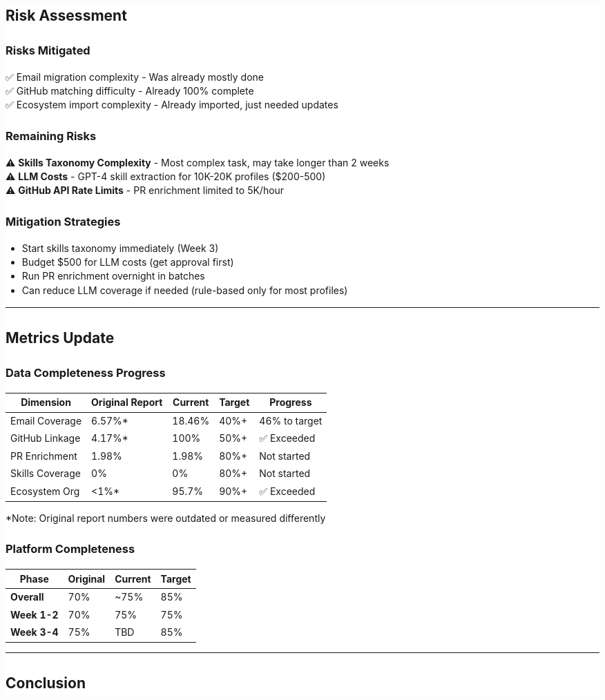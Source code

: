 ## Risk Assessment

### Risks Mitigated
✅ Email migration complexity - Was already mostly done  
✅ GitHub matching difficulty - Already 100% complete  
✅ Ecosystem import complexity - Already imported, just needed updates

### Remaining Risks
⚠️ **Skills Taxonomy Complexity** - Most complex task, may take longer than 2 weeks  
⚠️ **LLM Costs** - GPT-4 skill extraction for 10K-20K profiles ($200-500)  
⚠️ **GitHub API Rate Limits** - PR enrichment limited to 5K/hour  

### Mitigation Strategies
- Start skills taxonomy immediately (Week 3)
- Budget $500 for LLM costs (get approval first)
- Run PR enrichment overnight in batches
- Can reduce LLM coverage if needed (rule-based only for most profiles)

---

## Metrics Update

### Data Completeness Progress

| Dimension | Original Report | Current | Target | Progress |
|-----------|----------------|---------|--------|----------|
| Email Coverage | 6.57%* | 18.46% | 40%+ | 46% to target |
| GitHub Linkage | 4.17%* | 100% | 50%+ | ✅ Exceeded |
| PR Enrichment | 1.98% | 1.98% | 80%+ | Not started |
| Skills Coverage | 0% | 0% | 80%+ | Not started |
| Ecosystem Org | <1%* | 95.7% | 90%+ | ✅ Exceeded |

*Note: Original report numbers were outdated or measured differently

### Platform Completeness

| Phase | Original | Current | Target |
|-------|----------|---------|--------|
| **Overall** | 70% | ~75% | 85% |
| **Week 1-2** | 70% | 75% | 75% |
| **Week 3-4** | 75% | TBD | 85% |

---

## Conclusion
